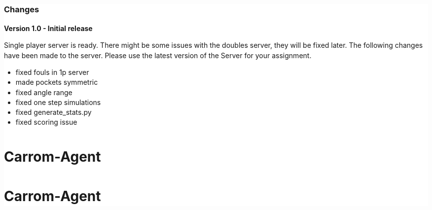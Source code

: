 ### Changes
<b>Version 1.0 - Initial release</b>

Single player server is ready. There might be some issues with the doubles server, they will be fixed later.
The following changes have been made to the server. Please use the latest version of the Server for your assignment.

- fixed fouls in 1p server
- made pockets symmetric
- fixed angle range
- fixed one step simulations
- fixed generate_stats.py
- fixed scoring issue
# Carrom-Agent
# Carrom-Agent
